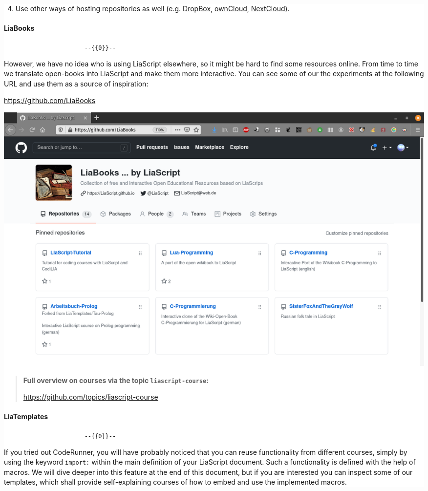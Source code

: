 4. Use other ways of hosting repositories as well (e.g.
   [DropBox](https://en.wikipedia.org/wiki/Dropbox_%28service%29),
   [ownCloud](https://en.wikipedia.org/wiki/OwnCloud),
   [NextCloud](https://en.wikipedia.org/wiki/Nextcloud)).

#### LiaBooks

                           --{{0}}--
However, we have no idea who is using LiaScript elsewhere, so it might be hard
to find some resources online. From time to time we translate open-books into
LiaScript and make them more interactive. You can see some of our the
experiments at the following URL and use them as a source of inspiration:

https://github.com/LiaBooks

![screenshot of the LiaBooks repository](img/screenshot_liabooks.png)

> __Full overview on courses via the topic `liascript-course`:__
>
> https://github.com/topics/liascript-course


#### LiaTemplates

                           --{{0}}--
If you tried out CodeRunner, you will have probably noticed that you can reuse
functionality from different courses, simply by using the keyword `import:`
within the main definition of your LiaScript document. Such a functionality is
defined with the help of macros. We will dive deeper into this feature at the
end of this document, but if you are interested you can inspect some of our
templates, which shall provide self-explaining courses of how to embed and use
the implemented macros.
